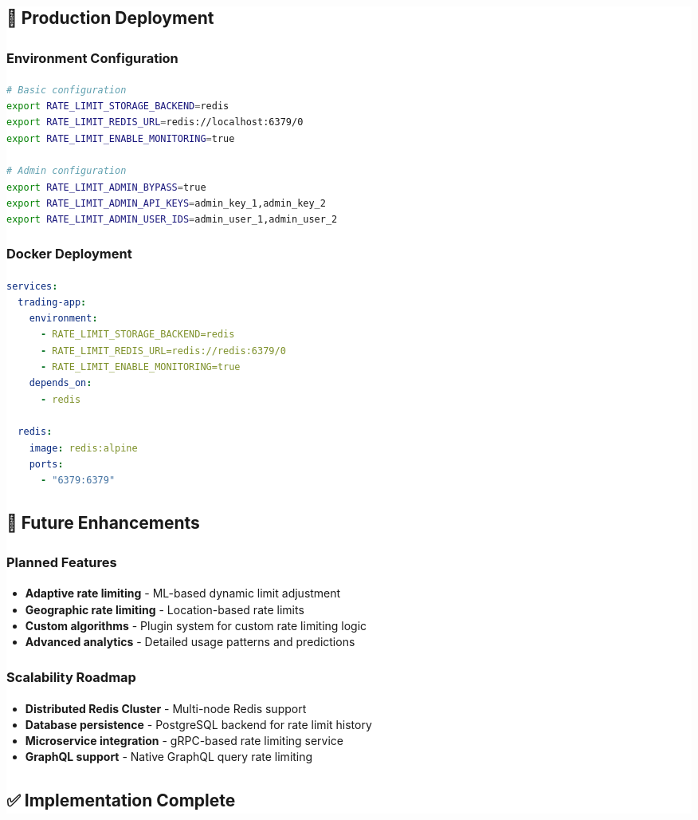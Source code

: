 ## 🎯 Production Deployment

### Environment Configuration

```bash
# Basic configuration
export RATE_LIMIT_STORAGE_BACKEND=redis
export RATE_LIMIT_REDIS_URL=redis://localhost:6379/0
export RATE_LIMIT_ENABLE_MONITORING=true

# Admin configuration
export RATE_LIMIT_ADMIN_BYPASS=true
export RATE_LIMIT_ADMIN_API_KEYS=admin_key_1,admin_key_2
export RATE_LIMIT_ADMIN_USER_IDS=admin_user_1,admin_user_2
```

### Docker Deployment

```yaml
services:
  trading-app:
    environment:
      - RATE_LIMIT_STORAGE_BACKEND=redis
      - RATE_LIMIT_REDIS_URL=redis://redis:6379/0
      - RATE_LIMIT_ENABLE_MONITORING=true
    depends_on:
      - redis

  redis:
    image: redis:alpine
    ports:
      - "6379:6379"
```

## 🔮 Future Enhancements

### Planned Features

- **Adaptive rate limiting** - ML-based dynamic limit adjustment
- **Geographic rate limiting** - Location-based rate limits
- **Custom algorithms** - Plugin system for custom rate limiting logic
- **Advanced analytics** - Detailed usage patterns and predictions

### Scalability Roadmap

- **Distributed Redis Cluster** - Multi-node Redis support
- **Database persistence** - PostgreSQL backend for rate limit history
- **Microservice integration** - gRPC-based rate limiting service
- **GraphQL support** - Native GraphQL query rate limiting

## ✅ Implementation Complete
